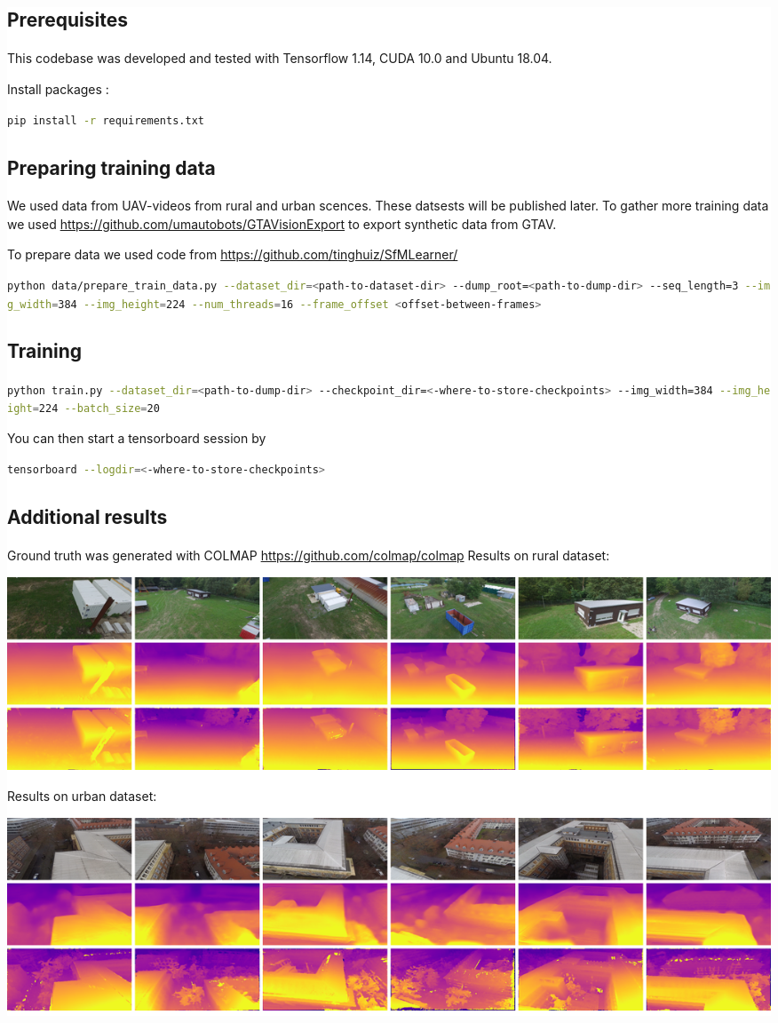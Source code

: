 ## Prerequisites
This codebase was developed and tested with Tensorflow 1.14, CUDA 10.0 and Ubuntu 18.04.

Install packages :
```bash
pip install -r requirements.txt
```


## Preparing training data
We used data from UAV-videos from rural and urban scences. These datsests will be published later.
To gather more training data we used https://github.com/umautobots/GTAVisionExport to export synthetic data from GTAV.


To prepare data we used code from https://github.com/tinghuiz/SfMLearner/

```bash
python data/prepare_train_data.py --dataset_dir=<path-to-dataset-dir> --dump_root=<path-to-dump-dir> --seq_length=3 --img_width=384 --img_height=224 --num_threads=16 --frame_offset <offset-between-frames>
```

## Training

```bash
python train.py --dataset_dir=<path-to-dump-dir> --checkpoint_dir=<-where-to-store-checkpoints> --img_width=384 --img_height=224 --batch_size=20
```
You can then start a tensorboard session by
```bash
tensorboard --logdir=<-where-to-store-checkpoints>
```
## Additional results
Ground truth was generated with COLMAP https://github.com/colmap/colmap
Results on rural dataset:

<img src='results_on_rural_dataset.png' width=1000>

Results on urban dataset:

<img src='results_on_urban_dataset.png' width=1000>